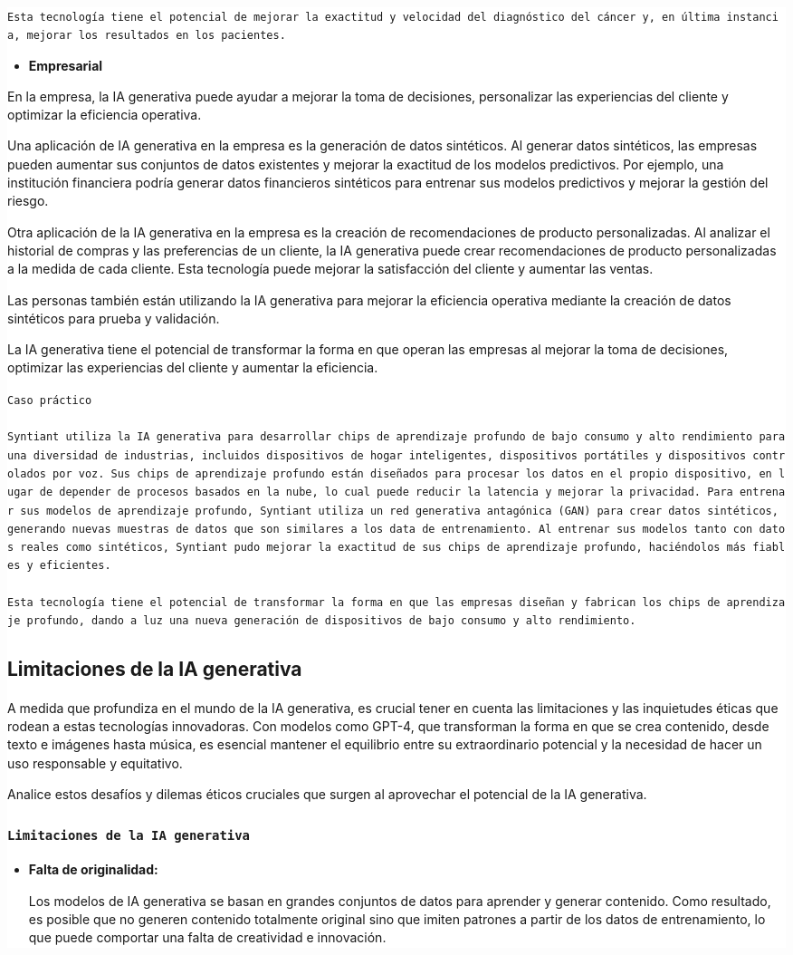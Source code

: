     Esta tecnología tiene el potencial de mejorar la exactitud y velocidad del diagnóstico del cáncer y, en última instancia, mejorar los resultados en los pacientes.

- **Empresarial**

En la empresa, la IA generativa puede ayudar a mejorar la toma de decisiones, personalizar las experiencias del cliente y optimizar la eficiencia operativa. 

Una aplicación de IA generativa en la empresa es la generación de datos sintéticos. Al generar datos sintéticos, las empresas pueden aumentar sus conjuntos de datos existentes y mejorar la exactitud de los modelos predictivos. Por ejemplo, una institución financiera podría generar datos financieros sintéticos para entrenar sus modelos predictivos y mejorar la gestión del riesgo. 

Otra aplicación de la IA generativa en la empresa es la creación de recomendaciones de producto personalizadas. Al analizar el historial de compras y las preferencias de un cliente, la IA generativa puede crear recomendaciones de producto personalizadas a la medida de cada cliente. Esta tecnología puede mejorar la satisfacción del cliente y aumentar las ventas. 

Las personas también están utilizando la IA generativa para mejorar la eficiencia operativa mediante la creación de datos sintéticos para prueba y validación. 

La IA generativa tiene el potencial de transformar la forma en que operan las empresas al mejorar la toma de decisiones, optimizar las experiencias del cliente y aumentar la eficiencia.

    Caso práctico

    Syntiant utiliza la IA generativa para desarrollar chips de aprendizaje profundo de bajo consumo y alto rendimiento para una diversidad de industrias, incluidos dispositivos de hogar inteligentes, dispositivos portátiles y dispositivos controlados por voz. Sus chips de aprendizaje profundo están diseñados para procesar los datos en el propio dispositivo, en lugar de depender de procesos basados en la nube, lo cual puede reducir la latencia y mejorar la privacidad. Para entrenar sus modelos de aprendizaje profundo, Syntiant utiliza un red generativa antagónica (GAN) para crear datos sintéticos, generando nuevas muestras de datos que son similares a los data de entrenamiento. Al entrenar sus modelos tanto con datos reales como sintéticos, Syntiant pudo mejorar la exactitud de sus chips de aprendizaje profundo, haciéndolos más fiables y eficientes. 

    Esta tecnología tiene el potencial de transformar la forma en que las empresas diseñan y fabrican los chips de aprendizaje profundo, dando a luz una nueva generación de dispositivos de bajo consumo y alto rendimiento.

## Limitaciones de la IA generativa

A medida que profundiza en el mundo de la IA generativa, es crucial tener en cuenta las limitaciones y las inquietudes éticas que rodean a estas tecnologías innovadoras. Con modelos como GPT-4, que transforman la forma en que se crea contenido, desde texto e imágenes hasta música, es esencial mantener el equilibrio entre su extraordinario potencial y la necesidad de hacer un uso responsable y equitativo. 

Analice estos desafíos y dilemas éticos cruciales que surgen al aprovechar el potencial de la IA generativa.

### `Limitaciones de la IA generativa`

- **Falta de originalidad:** 

    Los modelos de IA generativa se basan en grandes conjuntos de datos para aprender y generar contenido. Como resultado, es posible que no generen contenido totalmente original sino que imiten patrones a partir de los datos de entrenamiento, lo que puede comportar una falta de creatividad e innovación.
